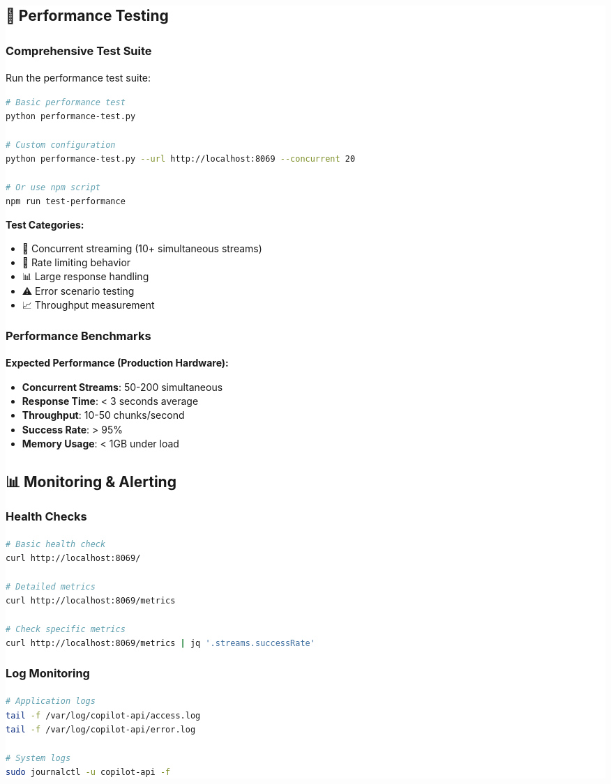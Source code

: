 ## 🧪 Performance Testing

### Comprehensive Test Suite
Run the performance test suite:

```bash
# Basic performance test
python performance-test.py

# Custom configuration
python performance-test.py --url http://localhost:8069 --concurrent 20

# Or use npm script
npm run test-performance
```

**Test Categories:**
- 🔄 Concurrent streaming (10+ simultaneous streams)
- 🚦 Rate limiting behavior
- 📊 Large response handling
- ⚠️ Error scenario testing
- 📈 Throughput measurement

### Performance Benchmarks
**Expected Performance (Production Hardware):**
- **Concurrent Streams**: 50-200 simultaneous
- **Response Time**: < 3 seconds average
- **Throughput**: 10-50 chunks/second
- **Success Rate**: > 95%
- **Memory Usage**: < 1GB under load

## 📊 Monitoring & Alerting

### Health Checks
```bash
# Basic health check
curl http://localhost:8069/

# Detailed metrics
curl http://localhost:8069/metrics

# Check specific metrics
curl http://localhost:8069/metrics | jq '.streams.successRate'
```

### Log Monitoring
```bash
# Application logs
tail -f /var/log/copilot-api/access.log
tail -f /var/log/copilot-api/error.log

# System logs
sudo journalctl -u copilot-api -f
```
